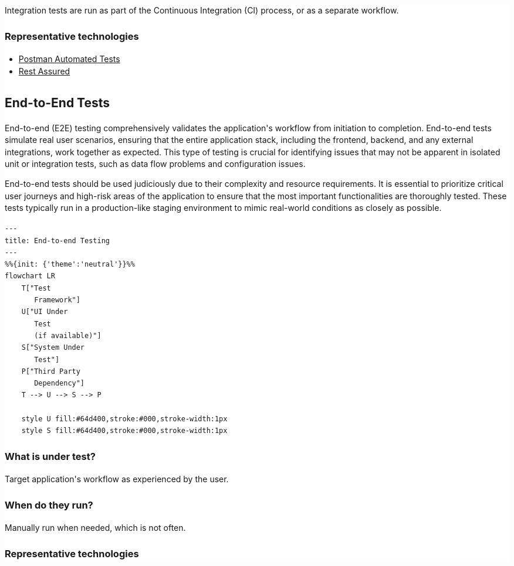 Integration tests are run as part of the Continuous Integration (CI) process, or as a separate workflow.

### Representative technologies

- [Postman Automated Tests](https://www.postman.com/automated-testing/)
- [Rest Assured](https://rest-assured.io/)


## End-to-End Tests

End-to-end (E2E) testing comprehensively validates the application's workflow from initiation to completion. End-to-end tests simulate real user scenarios, ensuring that the entire application stack, including the frontend, backend, and any external integrations, work together as expected. This type of testing is crucial for identifying issues that may not be apparent in isolated unit or integration tests, such as data flow problems and configuration issues.

End-to-end tests should be used judiciously due to their complexity and resource requirements. It is essential to prioritize critical user journeys and high-risk areas of the application to ensure that the most important functionalities are thoroughly tested. These tests typically run in a production-like staging environment to mimic real-world conditions as closely as possible.


```mermaid
---
title: End-to-end Testing
---
%%{init: {'theme':'neutral'}}%%
flowchart LR
    T["Test 
       Framework"]
    U["UI Under 
       Test
       (if available)"]       
    S["System Under 
       Test"]
    P["Third Party 
       Dependency"]  
    T --> U --> S --> P

    style U fill:#64d400,stroke:#000,stroke-width:1px
    style S fill:#64d400,stroke:#000,stroke-width:1px
```

### What is under test?

Target application's workflow as experienced by the user.

### When do they run?

Manually run when needed, which is not often.

### Representative technologies
